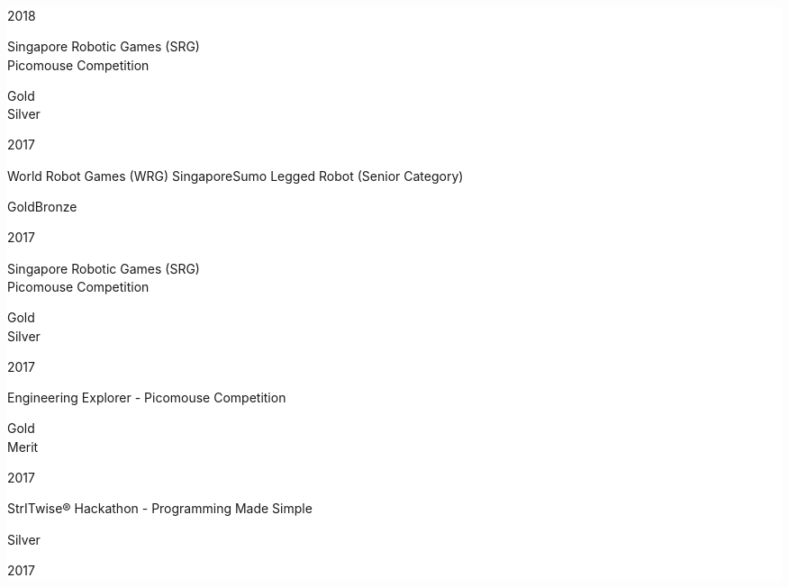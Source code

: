 <td rowspan="1" colspan="1">
<p>2018</p>
</td>
<td rowspan="1" colspan="1">
<p>Singapore Robotic Games (SRG)
<br>Picomouse Competition</p>
</td>
<td rowspan="1" colspan="1">
<p>Gold
<br>Silver</p>
</td>
</tr>
<tr>
<td rowspan="1" colspan="1">
<p>2017</p>
</td>
<td rowspan="1" colspan="1">
<p>World Robot Games (WRG) SingaporeSumo Legged Robot (Senior Category)</p>
</td>
<td rowspan="1" colspan="1">
<p>GoldBronze</p>
</td>
</tr>
<tr>
<td rowspan="1" colspan="1">
<p>2017</p>
</td>
<td rowspan="1" colspan="1">
<p>Singapore Robotic Games (SRG)
<br>Picomouse Competition</p>
</td>
<td rowspan="1" colspan="1">
<p>Gold
<br>Silver</p>
</td>
</tr>
<tr>
<td rowspan="1" colspan="1">
<p>2017</p>
</td>
<td rowspan="1" colspan="1">
<p>Engineering Explorer - Picomouse Competition</p>
</td>
<td rowspan="1" colspan="1">
<p>Gold
<br>Merit</p>
</td>
</tr>
<tr>
<td rowspan="1" colspan="1">
<p>2017</p>
</td>
<td rowspan="1" colspan="1">
<p>StrITwise® Hackathon - Programming Made Simple</p>
</td>
<td rowspan="1" colspan="1">
<p>Silver</p>
</td>
</tr>
<tr>
<td rowspan="1" colspan="1">
<p>2017</p>
</td>
<td rowspan="1" colspan="1">